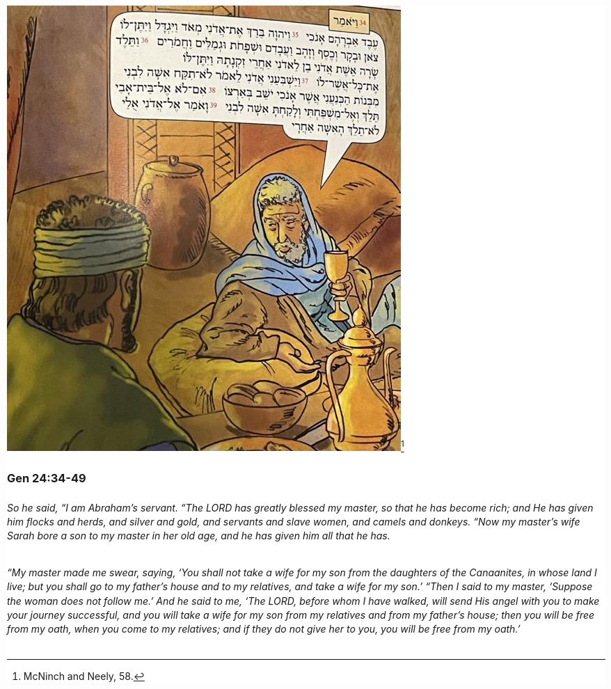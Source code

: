 <img src="images/media/image1.jpg" style="width:5.89583in;height:6.66667in" />[^18]

### Gen 24:34-49

###### So he said, “I am Abraham’s servant. “The LORD has greatly blessed my master, so that he has become rich; and He has given him flocks and herds, and silver and gold, and servants and slave women, and camels and donkeys. “Now my master’s wife Sarah bore a son to my master in her old age, and he has given him all that he has.

###### “My master made me swear, saying, ‘You shall not take a wife for my son from the daughters of the Canaanites, in whose land I live; but you shall go to my father’s house and to my relatives, and take a wife for my son.’ “Then I said to my master, ‘Suppose the woman does not follow me.’ And he said to me, ‘The LORD, before whom I have walked, will send His angel with you to make your journey successful, and you will take a wife for my son from my relatives and from my father’s house; then you will be free from my oath, when you come to my relatives; and if they do not give her to you, you will be free from my oath.’


[^1]: Daniel T. Lancaster, *Shadows of the Messiah*, ed. Boaz D. Michael and Steven P. Lancaster, 3rd ed., Torah Club (Marshfield, MO: First Fruits of  Zion, 2015), 126.
[^2]: Lancaster, 126.
[^3]: Lancaster, 120.
[^4]: Lancaster, 123.
[^5]: Daniel T. Lancaster, *Depths of the Torah*, ed. Boaz D. Michael and Steven P. Lancaster, 2nd ed., Torah Club (Marshfield, MO: First Fruits of Zion, 2017), 180–81.
[^6]: Chuck Missler, *The Book of Genesis: A Commentary (Supplemental Notes)* (Coeur d’Alene, ID: KOINONIA HOUSE, 2004), 212.
[^7]: Lancaster, *Shadows of the Messiah*, 127.
[^8]: Missler, *The Book of Genesis*, 213.
[^9]: Lancaster, *Depths of the Torah*, 181.
[^10]: Lancaster, 181.
[^11]: Zelig Pliskin, *Love Your Neighbor:* (Brooklyn, New York: Bnay Yakov Publications, 2004), 91.
[^12]: Pliskin, 91.
[^13]: Lancaster, *Shadows of the Messiah*, 130.
[^14]: D. Thomas Lancaster, *Unrolling the Scroll*, ed. Boaz Michael and Seth Dralle, 2nd ed., Torah Club (Marshfield, MO: First Fruits of  Zion, 2014), 99.
[^15]: Pliskin, *Love Your Neighbor:*, 89.
[^16]: Lancaster, *Depths of the Torah*, 185.
[^17]: Timothy McNinch and Keith Neely, eds., *Illustrated Genesis in Hebrew*, GlossaHouse illustrated biblical texts (Wilmore, KY: GlossaHouse, 2018), 58.
[^18]: McNinch and Neely, 58.
[^19]: “Chayei Sarah Torah Reading - Text of the Parshah with Hebrew & English Linear Translation,” accessed March 3, 2023, https://www.chabad.org/parshah/torahreading_cdo/aid/2492499/jewish/Chayei-Sarah-Torah-Reading.htm.
[^20]: Timothy McNinch and Keith Neely, eds., *Illustrated Genesis in Hebrew*, GlossaHouse illustrated biblical texts (Wilmore, KY: GlossaHouse, 2018), 61.
[^21]: John H. Walton, Victor H. Matthews, and Mark W. Chavalas, *The IVP Bible Background Commentary: Old Testament*, (E-Sword) (Downers Grove, Ill: IVP Academic, 2000), loc. Gen 24:59.
[^22]: Missler, *The Book of Genesis*, 216.
[^23]: Walton, Matthews, and Chavalas, *The IVP Bible Background Commentary*, loc. Gen 24:62-66.
[^24]: Lancaster, *Unrolling the Scroll*, 101.